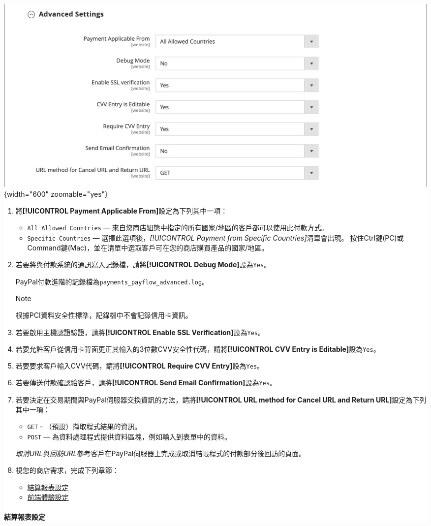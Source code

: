    ![進階設定 — PayPal付款進階](./assets/paypal-payments-advanced2.png){width="600" zoomable="yes"}

1. 將&#x200B;**[!UICONTROL Payment Applicable From]**&#x200B;設定為下列其中一項：

   - `All Allowed Countries` — 來自您商店組態中指定的所有[國家/地區](../getting-started/store-details.md#country-options)的客戶都可以使用此付款方式。
   - `Specific Countries` — 選擇此選項後，_[!UICONTROL Payment from Specific Countries]_&#x200B;清單會出現。 按住Ctrl鍵(PC)或Command鍵(Mac)，並在清單中選取客戶可在您的商店購買產品的國家/地區。

1. 若要將與付款系統的通訊寫入記錄檔，請將&#x200B;**[!UICONTROL Debug Mode]**&#x200B;設為`Yes`。

   PayPal付款進階的記錄檔為`payments_payflow_advanced.log`。

   >[!NOTE]
   >
   >根據PCI資料安全性標準，記錄檔中不會記錄信用卡資訊。

1. 若要啟用主機認證驗證，請將&#x200B;**[!UICONTROL Enable SSL Verification]**&#x200B;設為`Yes`。

1. 若要允許客戶從信用卡背面更正其輸入的3位數CVV安全性代碼，請將&#x200B;**[!UICONTROL CVV Entry is Editable]**&#x200B;設為`Yes`。

1. 若要要求客戶輸入CVV代碼，請將&#x200B;**[!UICONTROL Require CVV Entry]**&#x200B;設為`Yes`。

1. 若要傳送付款確認給客戶，請將&#x200B;**[!UICONTROL Send Email Confirmation]**&#x200B;設為`Yes`。

1. 若要決定在交易期間與PayPal伺服器交換資訊的方法，請將&#x200B;**[!UICONTROL URL method for Cancel URL and Return URL]**&#x200B;設定為下列其中一項：

   - `GET` - （預設）擷取程式結果的資訊。
   - `POST` — 為資料處理程式提供資料區塊，例如輸入到表單中的資料。

   _取消URL_&#x200B;與&#x200B;_回訪URL_&#x200B;參考客戶在PayPal伺服器上完成或取消結帳程式的付款部分後回訪的頁面。

1. 視您的商店需求，完成下列章節：

   - [結算報表設定](#settlement-report-settings)
   - [前端體驗設定](#frontend-experience-settings)

#### 結算報表設定


[1]: https://www.paypal.com/webapps/mpp/how-to-sell-online
[2]: https://manager.paypal.com/
[3]: https://www.paypalobjects.com/en_AU/vhelp/paypalmanager_help/credit_card_numbers.htm
[4]: https://developer.paypal.com/docs/payflow/gs-ppa-hosted-pages/